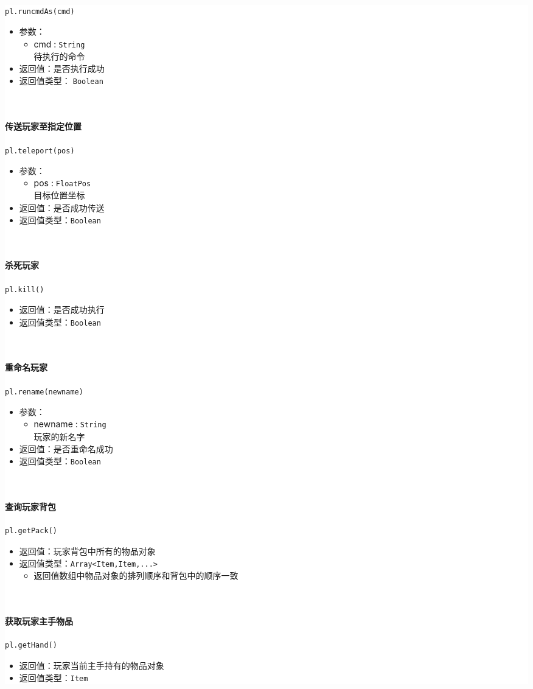 `pl.runcmdAs(cmd)`

- 参数：
  - cmd : `String`  
    待执行的命令  
- 返回值：是否执行成功
- 返回值类型： `Boolean`   

<br>

#### 传送玩家至指定位置  

`pl.teleport(pos)`

- 参数：
  - pos : `FloatPos`  
    目标位置坐标 
- 返回值：是否成功传送
- 返回值类型：`Boolean`

<br>

#### 杀死玩家  

`pl.kill()`

- 返回值：是否成功执行
- 返回值类型：`Boolean`

<br>

#### 重命名玩家  

`pl.rename(newname)`

- 参数：
  - newname : `String`  
    玩家的新名字  
- 返回值：是否重命名成功
- 返回值类型：`Boolean`

<br>

#### 查询玩家背包  

`pl.getPack()`

- 返回值：玩家背包中所有的物品对象
- 返回值类型：`Array<Item,Item,...>`
  - 返回值数组中物品对象的排列顺序和背包中的顺序一致

<br>

#### 获取玩家主手物品  

`pl.getHand()`

- 返回值：玩家当前主手持有的物品对象
- 返回值类型：`Item`
